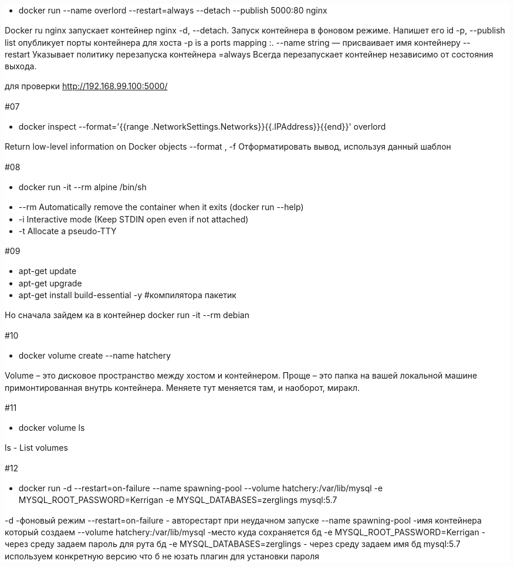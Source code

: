 *  docker run --name overlord --restart=always --detach --publish 5000:80 nginx

Docker ru nginx запускает контейнер nginx
-d, --detach. Запуск контейнера в фоновом режиме. Напишет его id
-p, --publish list опубликует порты контейнера для хоста
-p is a ports mapping <HOST PORT>:<CONTAINER PORT>.
--name string — присваивает имя контейнеру
--restart Указывает политику перезапуска контейнера
=always Всегда перезапускает контейнер независимо от состояния выхода.

для проверки http://192.168.99.100:5000/

#07

*  docker inspect --format='{{range .NetworkSettings.Networks}}{{.IPAddress}}{{end}}' overlord

Return low-level information on Docker objects
--format , -f		Отформатировать вывод, используя данный шаблон

#08

* docker run -it --rm alpine /bin/sh

- --rm Automatically remove the container when it exits (docker run --help)
- -i Interactive mode (Keep STDIN open even if not attached)
- -t Allocate a pseudo-TTY

#09
* apt-get update
* apt-get upgrade
* apt-get install build-essential -y #компилятора пакетик

 Но сначала зайдем ка в контейнер
docker run -it --rm debian

#10

* docker volume create --name hatchery

Volume – это дисковое пространство между хостом и контейнером. Проще – это папка на вашей локальной машине примонтированная внутрь контейнера. Меняете тут меняется там, и наоборот, миракл.

#11

* docker volume ls

ls        -  List volumes

#12

* docker run -d --restart=on-failure --name spawning-pool --volume hatchery:/var/lib/mysql -e MYSQL_ROOT_PASSWORD=Kerrigan -e MYSQL_DATABASES=zerglings mysql:5.7

-d -фоновый режим
--restart=on-failure - авторестарт при неудачном запуске
--name spawning-pool -имя контейнера который создаем
--volume hatchery:/var/lib/mysql -место куда сохраняется бд
-e MYSQL_ROOT_PASSWORD=Kerrigan - через среду задаем пароль для рута бд
-e MYSQL_DATABASES=zerglings - через среду задаем имя бд
mysql:5.7 используем конкретную версию что б не юзать плагин для установки пароля
